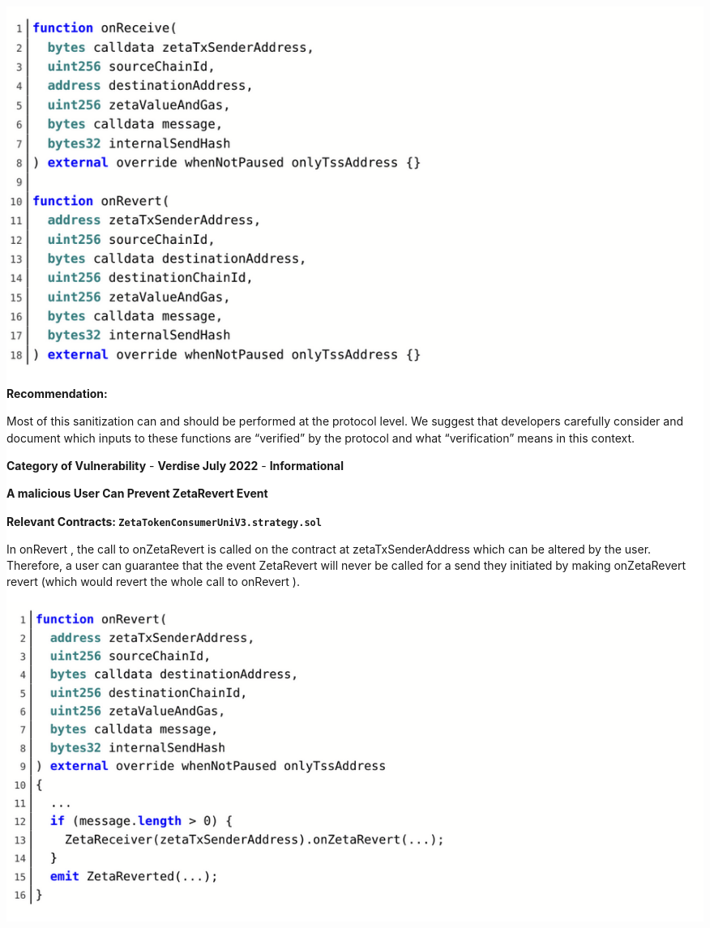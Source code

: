 ![Untitled](Collection%20&%20Classes%20of%20Vulnerabilities%20ffdba4512a8b4ae081999fab0d0579fc/Untitled%2012.png)

**Recommendation:**

Most of this sanitization can and should be performed at the protocol level. We suggest that developers carefully consider and document which inputs to these functions are “verified” by the protocol and what “verification” means in this context.

******************************Category of Vulnerability****************************** - **Verdise July 2022** - **Informational**

**A malicious User Can Prevent ZetaRevert Event**

**Relevant Contracts: `ZetaTokenConsumerUniV3.strategy.sol`**

In onRevert , the call to onZetaRevert is called on the contract at zetaTxSenderAddress
which can be altered by the user. Therefore, a user can guarantee that the event ZetaRevert will
never be called for a send they initiated by making onZetaRevert revert (which would revert the
whole call to onRevert ).

![Untitled](Collection%20&%20Classes%20of%20Vulnerabilities%20ffdba4512a8b4ae081999fab0d0579fc/Untitled%2013.png)
